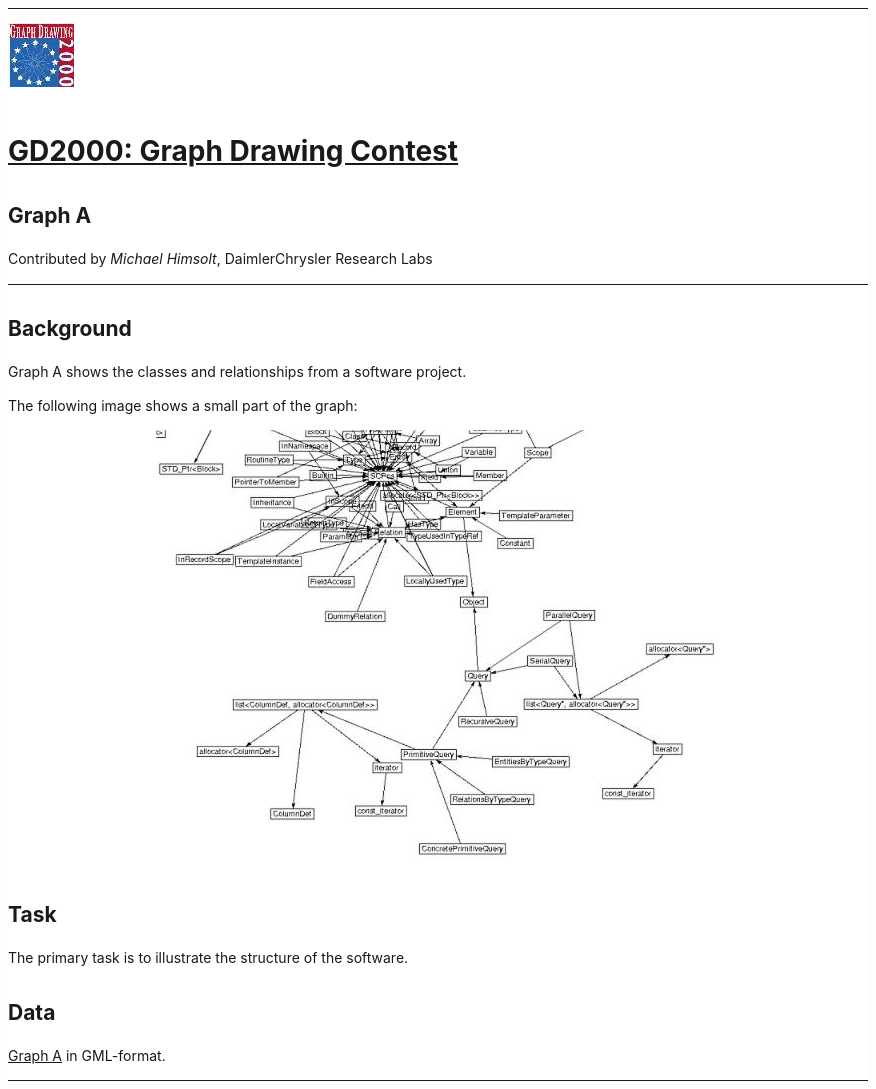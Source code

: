 <!doctype html public "-//w3c//dtd html 4.0 Transitional//EN">
<html>
 <head>
<title>GD2000: Graph Drawing Contest - Graph A</title>
</head>

<body bgcolor="#FFFFFF">
<hr>
<a href=http://www.cs.virginia.edu/~gd2000/><img src=./graph3-3s.jpg alt="GD 2000"></a>
<h1><a href="./Rules00.htm">GD2000: Graph Drawing Contest</a></h1>
<h2>Graph A</h2>
<p>Contributed by <em>Michael Himsolt</em>, DaimlerChrysler Research Labs</p>
<hr>

<h2>Background</h2>

<p>
Graph A shows the classes and relationships from a software project.<br>
</p>

<p>The following image shows a small part of the graph:</p>
<center>
<img src="part.jpg" alt="part of graph A">
</center>

<h2>Task</h2>

<p>
The primary task is to illustrate the structure of the software.
</p>

<h2>Data</h2>
<p>
<a href="Passau1.gml">Graph A</a> in GML-format.
</p>

<hr>

</body>
</html>
